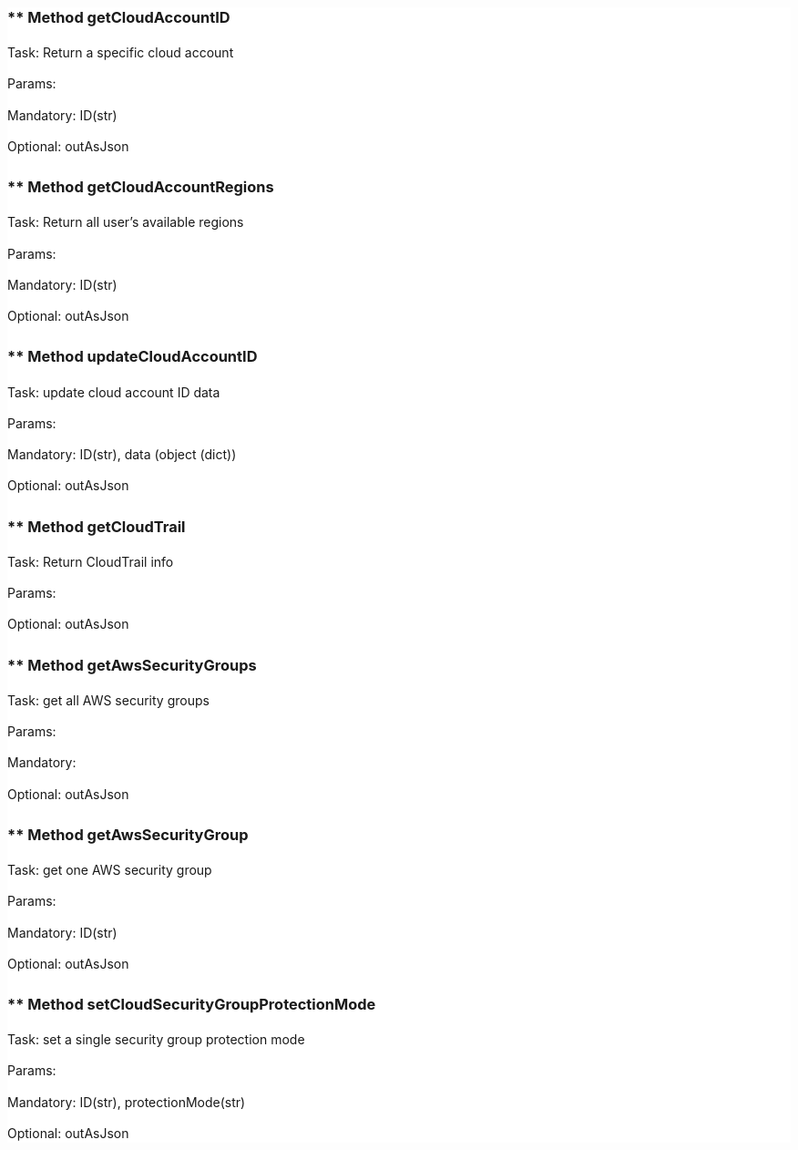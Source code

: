 ### ** Method getCloudAccountID

Task: Return a specific cloud account 

Params: 

Mandatory: ID(str)

Optional: outAsJson 

### ** Method getCloudAccountRegions

Task: Return all user’s available regions 

Params: 

Mandatory: ID(str)

Optional: outAsJson 

### ** Method updateCloudAccountID

Task: update cloud account ID data 

Params: 

Mandatory: ID(str), data (object (dict))

Optional: outAsJson 

### ** Method getCloudTrail

Task: Return CloudTrail info 

Params: 

Optional: outAsJson 

### ** Method getAwsSecurityGroups

Task: get all AWS security groups 

Params: 

Mandatory: 
 
Optional: outAsJson

### ** Method getAwsSecurityGroup

Task: get one AWS security group

Params: 

Mandatory: ID(str)
 
Optional: outAsJson

### ** Method setCloudSecurityGroupProtectionMode

Task: set a single security group protection mode 

Params: 

Mandatory: ID(str), protectionMode(str)
 
Optional: outAsJson




